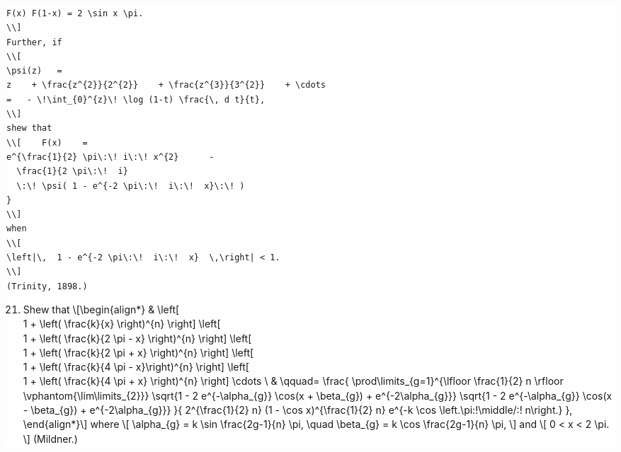     F(x) F(1-x) = 2 \sin x \pi.
    \\]
    Further, if
    \\[
    \psi(z)   =
    z    + \frac{z^{2}}{2^{2}}    + \frac{z^{3}}{3^{2}}    + \cdots
    =   - \!\int_{0}^{z}\! \log (1-t) \frac{\, d t}{t},
    \\]
    shew that
    \\[    F(x)    =
    e^{\frac{1}{2} \pi\:\! i\:\! x^{2}      -
      \frac{1}{2 \pi\:\!  i}
      \:\! \psi( 1 - e^{-2 \pi\:\!  i\:\!  x}\:\! )
    }
    \\]
    when
    \\[
    \left|\,  1 - e^{-2 \pi\:\!  i\:\!  x}  \,\right| < 1.
    \\]
    (Trinity, 1898.)

21.   Shew that
    \\[\begin{align*}
          &
      \left[  
        1 + \left( \frac{k}{x} \right)^{n}
      \right]
      \left[  
        1 + \left( \frac{k}{2 \pi - x} \right)^{n} 
      \right]
      \left[  
        1 + \left( \frac{k}{2 \pi + x} \right)^{n}
      \right]
      \left[  
        1 + \left( \frac{k}{4 \pi - x}\right)^{n} 
      \right]
      \left[  
        1 + \left( \frac{k}{4 \pi + x} \right)^{n}
      \right] \cdots
      \\
      &
      \qquad=
      \frac{
        \prod\limits_{g=1}^{\lfloor \frac{1}{2} n \rfloor \vphantom{\lim\limits_{2}}}
        \sqrt{1 - 2 e^{-\alpha_{g}} \cos(x + \beta_{g}) + e^{-2\alpha_{g}}}
        \sqrt{1 - 2 e^{-\alpha_{g}} \cos(x - \beta_{g}) + e^{-2\alpha_{g}}}
      }{
        2^{\frac{1}{2} n}
        (1 - \cos x)^{\frac{1}{2} n}
        e^{-k \cos \left.\pi\:\!\middle/\:\! n\right.}
      },
    \end{align*}\\]
    where
    \\[
    \alpha_{g} = k \sin \frac{2g-1}{n} \pi,
    \quad
    \beta_{g} = k \cos \frac{2g-1}{n} \pi,
    \\]
    and
    \\[
    0 < x < 2 \pi.
    \\]
    (Mildner.)

